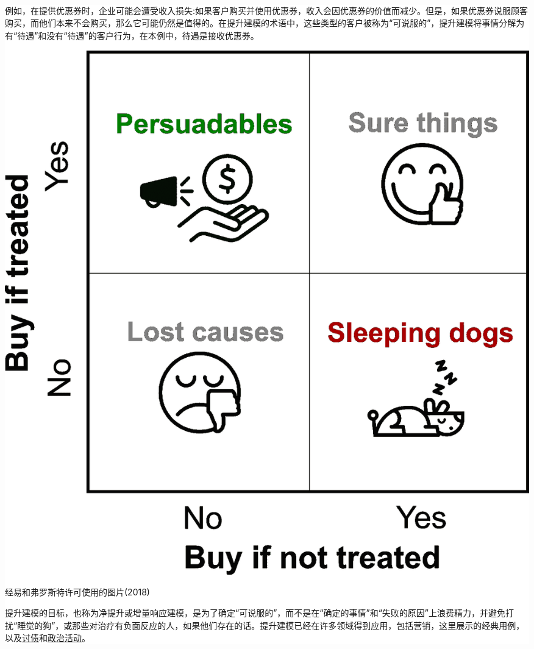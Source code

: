 例如，在提供优惠券时，企业可能会遭受收入损失:如果客户购买并使用优惠券，收入会因优惠券的价值而减少。但是，如果优惠券说服顾客购买，而他们本来不会购买，那么它可能仍然是值得的。在提升建模的术语中，这些类型的客户被称为“可说服的”，提升建模将事情分解为有“待遇”和没有“待遇”的客户行为，在本例中，待遇是接收优惠券。

![](img/f5ec807f3d424bba845321b2e85cd356.png)

经易和弗罗斯特许可使用的图片(2018)

提升建模的目标，也称为净提升或增量响应建模，是为了确定“可说服的”，而不是在“确定的事情”和“失败的原因”上浪费精力，并避免打扰“睡觉的狗”，或那些对治疗有负面反应的人，如果他们存在的话。提升建模已经在许多领域得到应用，包括营销，这里展示的经典用例，以及[讨债](https://blogs.oracle.com/datascience/data-driven-debt-collection-using-machine-learning-and-predictive-analytics)和[政治活动](https://go.forrester.com/blogs/13-06-27-how_the_obama_campaign_used_predictive_analytics_to_influence_voters/)。
